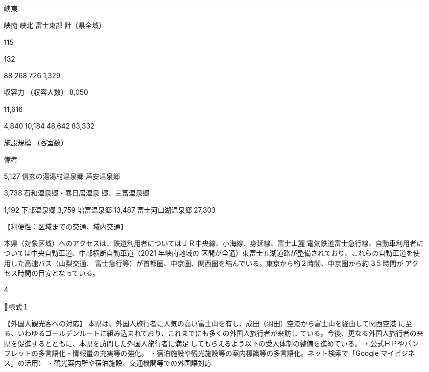 峡東

峡南
峡北
富士東部
計（県全域）

115

132

88
268
726
1,329

収容力
（収容人数）
8,050

11,616

4,840
10,184
48,642
83,332

施設規模
（客室数）

備考

5,127  信玄の湯湯村温泉郷
芦安温泉郷

3,738  石和温泉郷・春日居温泉
郷、三富温泉郷

1,192  下部温泉郷
3,759  増富温泉郷
13,487  富士河口湖温泉郷
27,303

【利便性：区域までの交通、域内交通】

本県（対象区域）へのアクセスは、鉄道利用者についてはＪＲ中央線、小海線、身延線、富士山麓
電気鉄道富士急行線、自動車利用者については中央自動車道、中部横断自動車道（2021 年峡南地域の
区間が全通）東富士五湖道路が整備されており、これらの自動車道を使用した高速バス（山梨交通、
富士急行等）が首都圏、中京圏、関西圏を結んでいる。東京から約２時間、中京圏から約 3.5 時間が
アクセス時間の目安となっている。

4

様式１

【外国人観光客への対応】
本県は、外国人旅行者に人気の高い富士山を有し、成田（羽田）空港から富士山を経由して関西空港
に至る、いわゆるゴールデンルートに組み込まれており、これまでにも多くの外国人旅行者が来訪し
ている。今後、更なる外国人旅行者の来県を促進するとともに、本県を訪問した外国人旅行者に満足
してもらえるよう以下の受入体制の整備を進めている。
・公式ＨＰやパンフレットの多言語化・情報量の充実等の強化。
・宿泊施設や観光施設等の案内標識等の多言語化。ネット検索で「Google マイビジネス」の活用）
・観光案内所や宿泊施設、交通機関等での外国語対応
